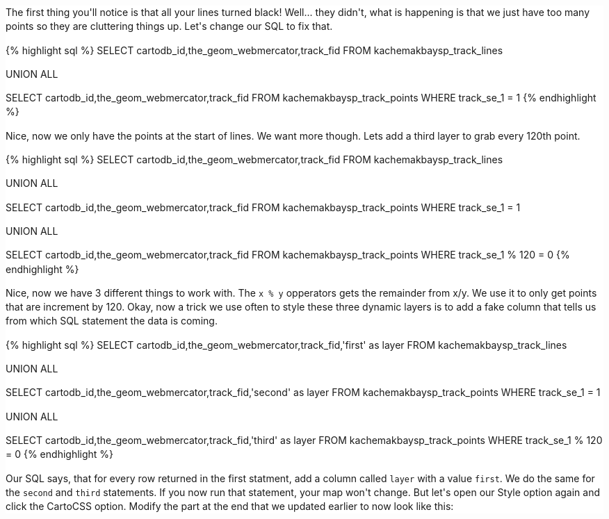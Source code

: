 The first thing you'll notice is that all your lines turned black! Well... they didn't, what is happening is that we just have too many points so they are cluttering things up. Let's change our SQL to fix that.

{% highlight sql %}
SELECT cartodb_id,the_geom_webmercator,track_fid
FROM kachemakbaysp_track_lines

UNION ALL

SELECT cartodb_id,the_geom_webmercator,track_fid
FROM kachemakbaysp_track_points
WHERE track_se_1 = 1
{% endhighlight %}

Nice, now we only have the points at the start of lines. We want more though. Lets add a third layer to grab every 120th point.

{% highlight sql %}
SELECT cartodb_id,the_geom_webmercator,track_fid
FROM kachemakbaysp_track_lines

UNION ALL

SELECT cartodb_id,the_geom_webmercator,track_fid
FROM kachemakbaysp_track_points
WHERE track_se_1 = 1

UNION ALL

SELECT cartodb_id,the_geom_webmercator,track_fid
FROM kachemakbaysp_track_points
WHERE track_se_1 % 120 = 0
{% endhighlight %}

Nice, now we have 3 different things to work with. The `x % y` opperators gets the remainder from x/y. We use it to only get points that are increment by 120. Okay, now a trick we use often to style these three dynamic layers is to add a fake column that tells us from which SQL statement the data is coming.

{% highlight sql %}
SELECT cartodb_id,the_geom_webmercator,track_fid,'first' as layer
FROM kachemakbaysp_track_lines

UNION ALL

SELECT cartodb_id,the_geom_webmercator,track_fid,'second' as layer
FROM kachemakbaysp_track_points
WHERE track_se_1 = 1

UNION ALL

SELECT cartodb_id,the_geom_webmercator,track_fid,'third' as layer
FROM kachemakbaysp_track_points
WHERE track_se_1 % 120 = 0
{% endhighlight %}

Our SQL says, that for every row returned in the first statment, add a column called `layer` with a value `first`. We do the same for the `second` and `third` statements. If you now run that statement, your map won't change. But let's open our <span class="ui_element" data-element="style_option">Style option</span> again and click the <span class="ui_element" data-element="carto_tab">CartoCSS option</span>. Modify the part at the end that we updated earlier to now look like this:
